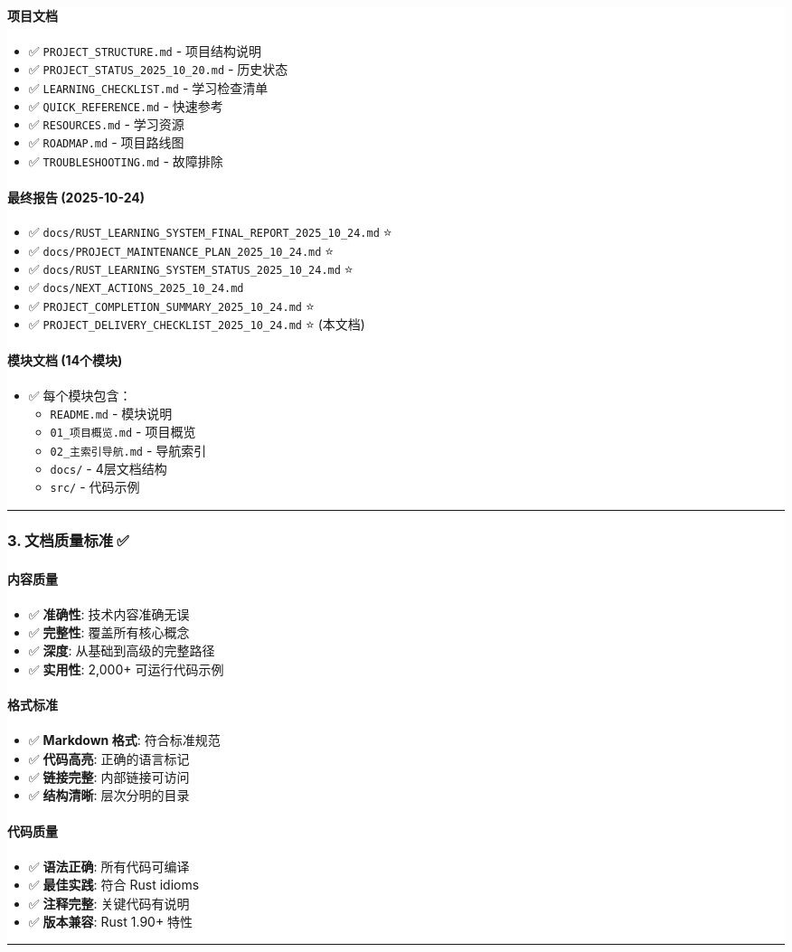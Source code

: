 #### 项目文档

- ✅ `PROJECT_STRUCTURE.md` - 项目结构说明
- ✅ `PROJECT_STATUS_2025_10_20.md` - 历史状态
- ✅ `LEARNING_CHECKLIST.md` - 学习检查清单
- ✅ `QUICK_REFERENCE.md` - 快速参考
- ✅ `RESOURCES.md` - 学习资源
- ✅ `ROADMAP.md` - 项目路线图
- ✅ `TROUBLESHOOTING.md` - 故障排除

#### 最终报告 (2025-10-24)

- ✅ `docs/RUST_LEARNING_SYSTEM_FINAL_REPORT_2025_10_24.md` ⭐
- ✅ `docs/PROJECT_MAINTENANCE_PLAN_2025_10_24.md` ⭐
- ✅ `docs/RUST_LEARNING_SYSTEM_STATUS_2025_10_24.md` ⭐
- ✅ `docs/NEXT_ACTIONS_2025_10_24.md`
- ✅ `PROJECT_COMPLETION_SUMMARY_2025_10_24.md` ⭐
- ✅ `PROJECT_DELIVERY_CHECKLIST_2025_10_24.md` ⭐ (本文档)

#### 模块文档 (14个模块)

- ✅ 每个模块包含：
  - `README.md` - 模块说明
  - `01_项目概览.md` - 项目概览
  - `02_主索引导航.md` - 导航索引
  - `docs/` - 4层文档结构
  - `src/` - 代码示例

---

### 3. 文档质量标准 ✅

#### 内容质量

- ✅ **准确性**: 技术内容准确无误
- ✅ **完整性**: 覆盖所有核心概念
- ✅ **深度**: 从基础到高级的完整路径
- ✅ **实用性**: 2,000+ 可运行代码示例

#### 格式标准

- ✅ **Markdown 格式**: 符合标准规范
- ✅ **代码高亮**: 正确的语言标记
- ✅ **链接完整**: 内部链接可访问
- ✅ **结构清晰**: 层次分明的目录

#### 代码质量

- ✅ **语法正确**: 所有代码可编译
- ✅ **最佳实践**: 符合 Rust idioms
- ✅ **注释完整**: 关键代码有说明
- ✅ **版本兼容**: Rust 1.90+ 特性

---
